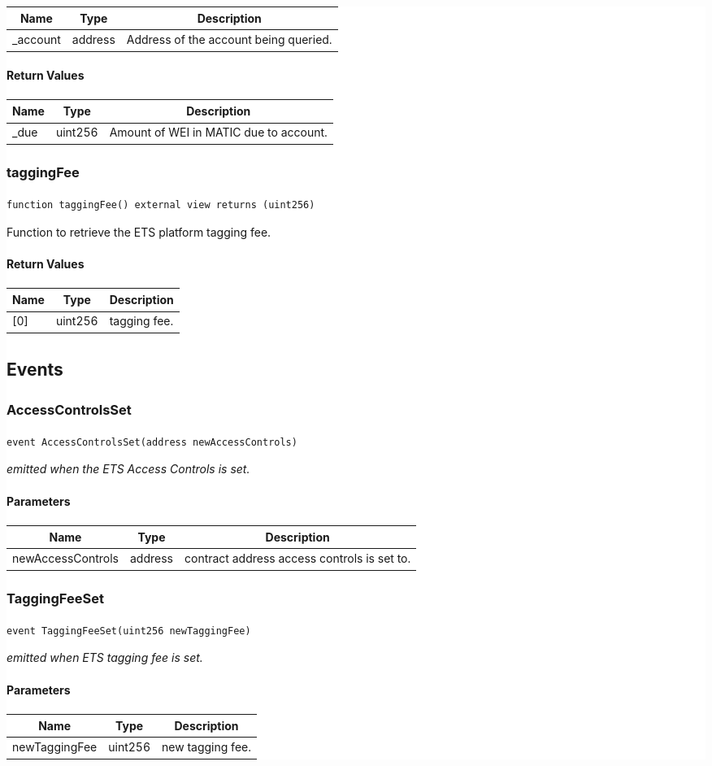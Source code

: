 | Name | Type | Description |
| ---- | ---- | ----------- |
| _account | address | Address of the account being queried. |

#### Return Values

| Name | Type | Description |
| ---- | ---- | ----------- |
| _due | uint256 | Amount of WEI in MATIC due to account. |

### taggingFee

```solidity
function taggingFee() external view returns (uint256)
```

Function to retrieve the ETS platform tagging fee.

#### Return Values

| Name | Type | Description |
| ---- | ---- | ----------- |
| [0] | uint256 | tagging fee. |

## Events

### AccessControlsSet

```solidity
event AccessControlsSet(address newAccessControls)
```

_emitted when the ETS Access Controls is set._

#### Parameters

| Name | Type | Description |
| ---- | ---- | ----------- |
| newAccessControls | address | contract address access controls is set to. |

### TaggingFeeSet

```solidity
event TaggingFeeSet(uint256 newTaggingFee)
```

_emitted when ETS tagging fee is set._

#### Parameters

| Name | Type | Description |
| ---- | ---- | ----------- |
| newTaggingFee | uint256 | new tagging fee. |

